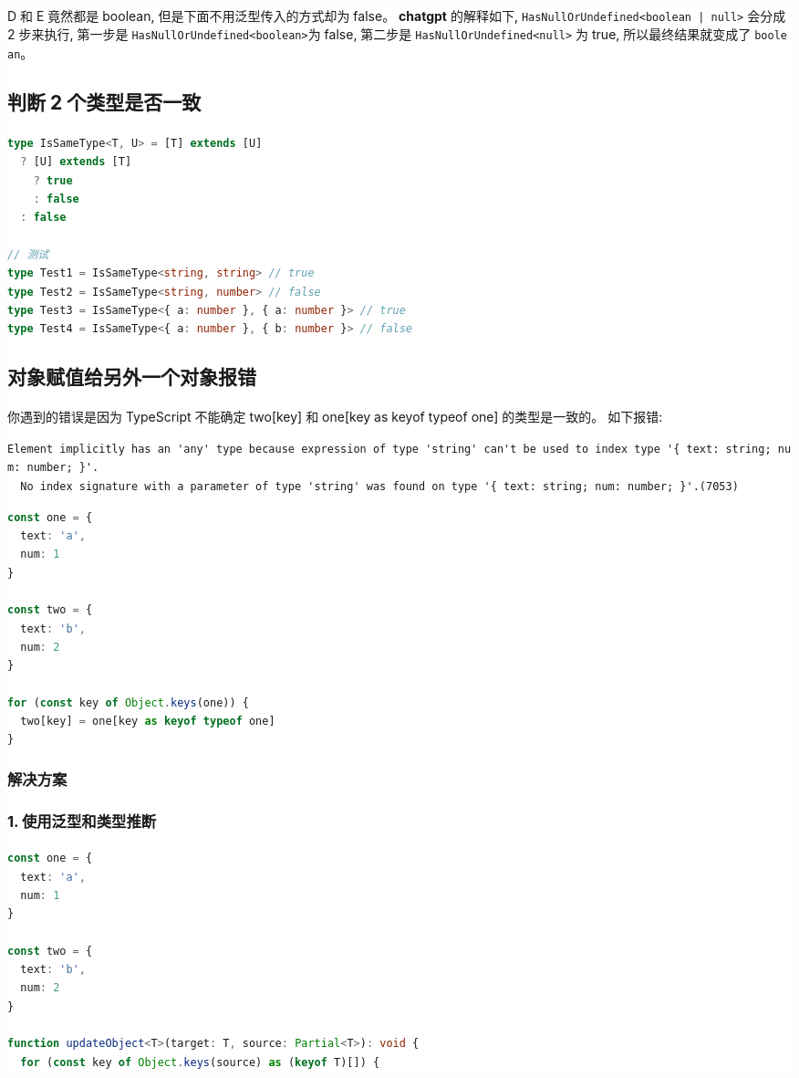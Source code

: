 D 和 E 竟然都是 boolean, 但是下面不用泛型传入的方式却为 false。
**chatgpt** 的解释如下, `HasNullOrUndefined<boolean | null>` 会分成 2 步来执行, 第一步是 `HasNullOrUndefined<boolean>`为 false, 第二步是 `HasNullOrUndefined<null>` 为 true, 所以最终结果就变成了 `boolean`。

## 判断 2 个类型是否一致

```ts
type IsSameType<T, U> = [T] extends [U]
  ? [U] extends [T]
    ? true
    : false
  : false

// 测试
type Test1 = IsSameType<string, string> // true
type Test2 = IsSameType<string, number> // false
type Test3 = IsSameType<{ a: number }, { a: number }> // true
type Test4 = IsSameType<{ a: number }, { b: number }> // false
```

## 对象赋值给另外一个对象报错

你遇到的错误是因为 TypeScript 不能确定 two[key] 和 one[key as keyof typeof one] 的类型是一致的。
如下报错:

```
Element implicitly has an 'any' type because expression of type 'string' can't be used to index type '{ text: string; num: number; }'.
  No index signature with a parameter of type 'string' was found on type '{ text: string; num: number; }'.(7053)
```

```ts
const one = {
  text: 'a',
  num: 1
}

const two = {
  text: 'b',
  num: 2
}

for (const key of Object.keys(one)) {
  two[key] = one[key as keyof typeof one]
}
```

### 解决方案

### 1. 使用泛型和类型推断

```ts
const one = {
  text: 'a',
  num: 1
}

const two = {
  text: 'b',
  num: 2
}

function updateObject<T>(target: T, source: Partial<T>): void {
  for (const key of Object.keys(source) as (keyof T)[]) {
```